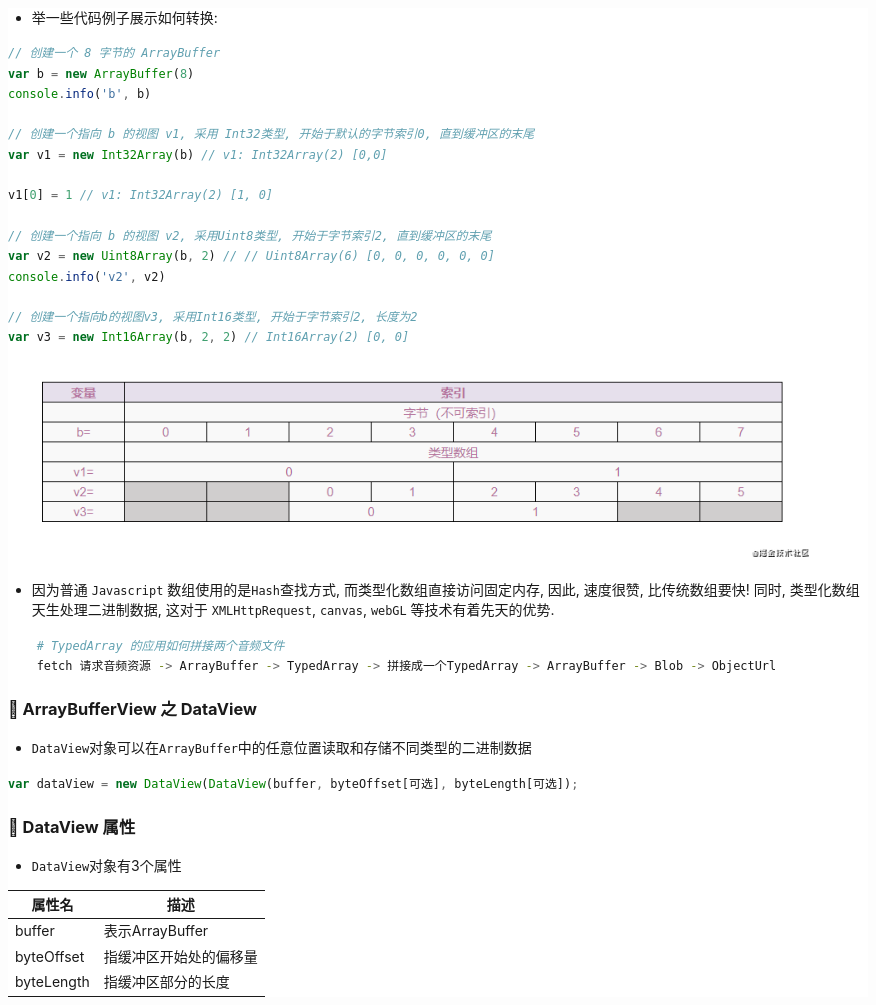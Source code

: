 - 举一些代码例子展示如何转换:
```js
// 创建一个 8 字节的 ArrayBuffer
var b = new ArrayBuffer(8)
console.info('b', b)

// 创建一个指向 b 的视图 v1, 采用 Int32类型, 开始于默认的字节索引0, 直到缓冲区的末尾
var v1 = new Int32Array(b) // v1: Int32Array(2) [0,0]

v1[0] = 1 // v1: Int32Array(2) [1, 0]

// 创建一个指向 b 的视图 v2, 采用Uint8类型, 开始于字节索引2, 直到缓冲区的末尾
var v2 = new Uint8Array(b, 2) // // Uint8Array(6) [0, 0, 0, 0, 0, 0]
console.info('v2', v2)

// 创建一个指向b的视图v3, 采用Int16类型, 开始于字节索引2, 长度为2
var v3 = new Int16Array(b, 2, 2) // Int16Array(2) [0, 0]

```
<img src="./../blob/typedArrays-types-demo.png" height="200">

- 因为普通 `Javascript` 数组使用的是`Hash`查找方式, 而类型化数组直接访问固定内存, 因此, 速度很赞, 比传统数组要快! 同时, 类型化数组天生处理二进制数据, 这对于 `XMLHttpRequest`, `canvas`, `webGL` 等技术有着先天的优势.

```bash
    # TypedArray 的应用如何拼接两个音频文件
    fetch 请求音频资源 -> ArrayBuffer -> TypedArray -> 拼接成一个TypedArray -> ArrayBuffer -> Blob -> ObjectUrl
```

### 🍉 ArrayBufferView 之 DataView
- `DataView`对象可以在`ArrayBuffer`中的任意位置读取和存储不同类型的二进制数据
```js
var dataView = new DataView(DataView(buffer, byteOffset[可选], byteLength[可选]);
```

### 🍉 DataView 属性
- `DataView`对象有3个属性

| 属性名 | 	描述 | 
| ---- | ---- |
| buffer | 表示ArrayBuffer | 
| byteOffset | 指缓冲区开始处的偏移量 | 
| byteLength | 指缓冲区部分的长度 | 
